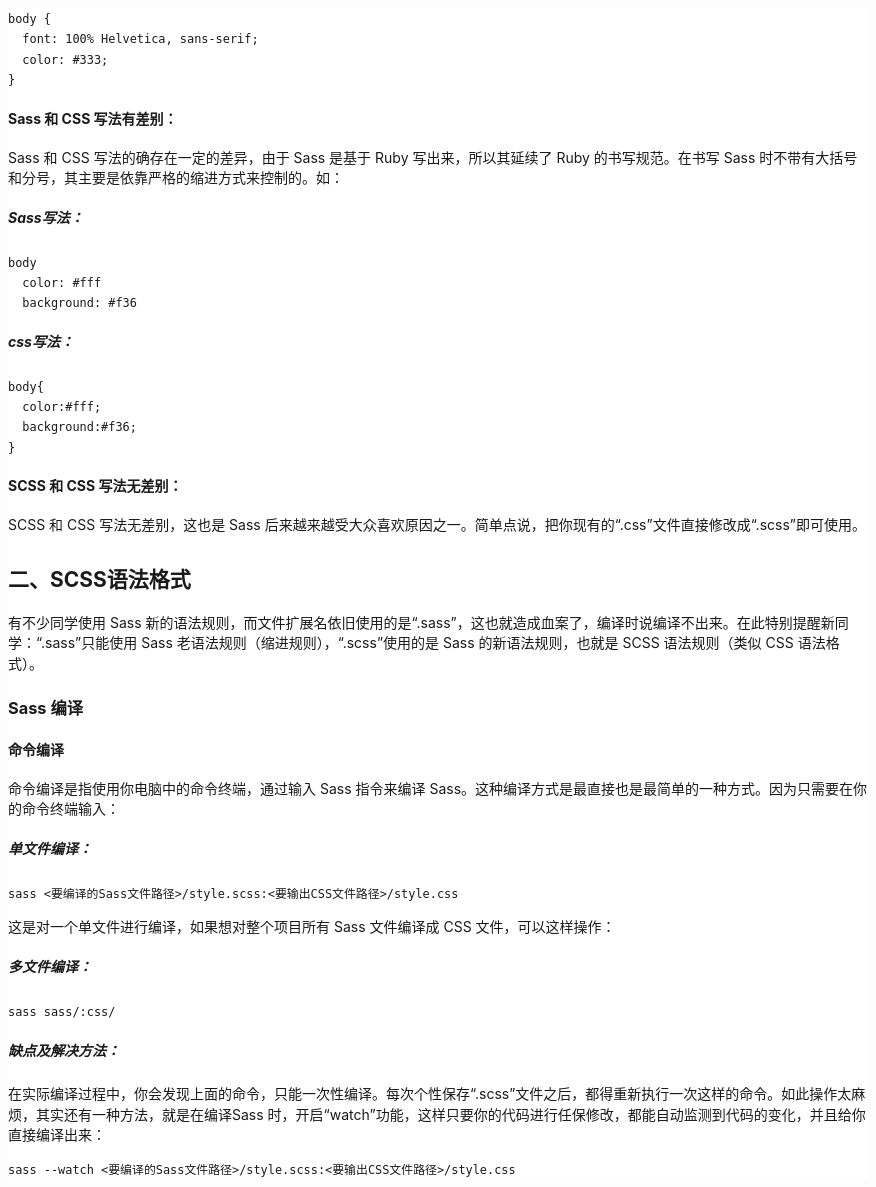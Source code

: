 ```
body {
  font: 100% Helvetica, sans-serif;
  color: #333;
}
```
#### Sass 和 CSS 写法有差别：
Sass 和 CSS 写法的确存在一定的差异，由于 Sass 是基于 Ruby 写出来，所以其延续了 Ruby 的书写规范。在书写 Sass 时不带有大括号和分号，其主要是依靠严格的缩进方式来控制的。如：
##### Sass写法：

```
body
  color: #fff
  background: #f36
```
##### css写法：

```
body{
  color:#fff;
  background:#f36;
}
```
#### SCSS 和 CSS 写法无差别：
SCSS 和 CSS 写法无差别，这也是 Sass 后来越来越受大众喜欢原因之一。简单点说，把你现有的“.css”文件直接修改成“.scss”即可使用。
## 二、SCSS语法格式

有不少同学使用 Sass 新的语法规则，而文件扩展名依旧使用的是“.sass”，这也就造成血案了，编译时说编译不出来。在此特别提醒新同学：“.sass”只能使用 Sass 老语法规则（缩进规则），“.scss”使用的是 Sass 的新语法规则，也就是 SCSS 语法规则（类似 CSS 语法格式）。

### Sass 编译
#### 命令编译
命令编译是指使用你电脑中的命令终端，通过输入 Sass 指令来编译 Sass。这种编译方式是最直接也是最简单的一种方式。因为只需要在你的命令终端输入：
##### 单文件编译：

```
sass <要编译的Sass文件路径>/style.scss:<要输出CSS文件路径>/style.css
```
这是对一个单文件进行编译，如果想对整个项目所有 Sass 文件编译成 CSS 文件，可以这样操作：
##### 多文件编译：

```
sass sass/:css/
```
##### 缺点及解决方法：
在实际编译过程中，你会发现上面的命令，只能一次性编译。每次个性保存“.scss”文件之后，都得重新执行一次这样的命令。如此操作太麻烦，其实还有一种方法，就是在编译Sass 时，开启“watch”功能，这样只要你的代码进行任保修改，都能自动监测到代码的变化，并且给你直接编译出来：

```
sass --watch <要编译的Sass文件路径>/style.scss:<要输出CSS文件路径>/style.css
```

